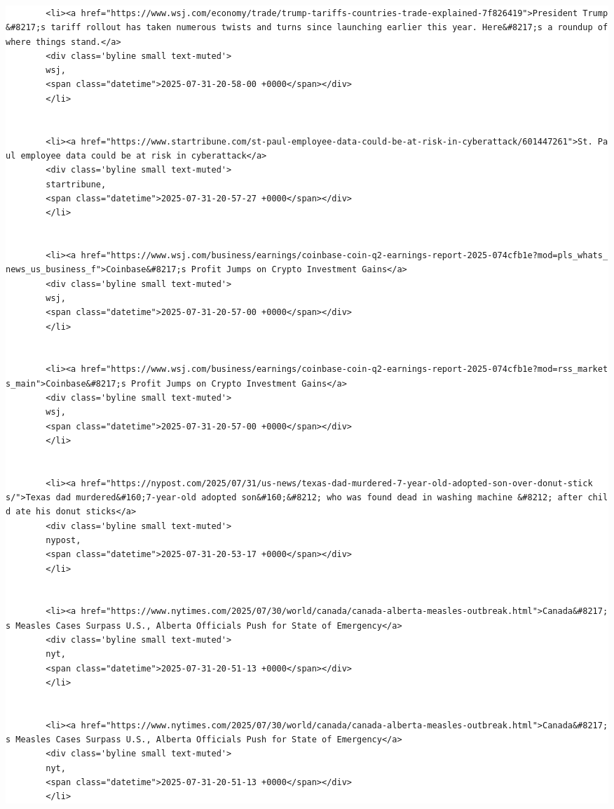 
            <li><a href="https://www.wsj.com/economy/trade/trump-tariffs-countries-trade-explained-7f826419">President Trump&#8217;s tariff rollout has taken numerous twists and turns since launching earlier this year. Here&#8217;s a roundup of where things stand.</a>
            <div class='byline small text-muted'>
            wsj, 
            <span class="datetime">2025-07-31-20-58-00 +0000</span></div>
            </li>
        

            <li><a href="https://www.startribune.com/st-paul-employee-data-could-be-at-risk-in-cyberattack/601447261">St. Paul employee data could be at risk in cyberattack</a>
            <div class='byline small text-muted'>
            startribune, 
            <span class="datetime">2025-07-31-20-57-27 +0000</span></div>
            </li>
        

            <li><a href="https://www.wsj.com/business/earnings/coinbase-coin-q2-earnings-report-2025-074cfb1e?mod=pls_whats_news_us_business_f">Coinbase&#8217;s Profit Jumps on Crypto Investment Gains</a>
            <div class='byline small text-muted'>
            wsj, 
            <span class="datetime">2025-07-31-20-57-00 +0000</span></div>
            </li>
        

            <li><a href="https://www.wsj.com/business/earnings/coinbase-coin-q2-earnings-report-2025-074cfb1e?mod=rss_markets_main">Coinbase&#8217;s Profit Jumps on Crypto Investment Gains</a>
            <div class='byline small text-muted'>
            wsj, 
            <span class="datetime">2025-07-31-20-57-00 +0000</span></div>
            </li>
        

            <li><a href="https://nypost.com/2025/07/31/us-news/texas-dad-murdered-7-year-old-adopted-son-over-donut-sticks/">Texas dad murdered&#160;7-year-old adopted son&#160;&#8212; who was found dead in washing machine &#8212; after child ate his donut sticks</a>
            <div class='byline small text-muted'>
            nypost, 
            <span class="datetime">2025-07-31-20-53-17 +0000</span></div>
            </li>
        

            <li><a href="https://www.nytimes.com/2025/07/30/world/canada/canada-alberta-measles-outbreak.html">Canada&#8217;s Measles Cases Surpass U.S., Alberta Officials Push for State of Emergency</a>
            <div class='byline small text-muted'>
            nyt, 
            <span class="datetime">2025-07-31-20-51-13 +0000</span></div>
            </li>
        

            <li><a href="https://www.nytimes.com/2025/07/30/world/canada/canada-alberta-measles-outbreak.html">Canada&#8217;s Measles Cases Surpass U.S., Alberta Officials Push for State of Emergency</a>
            <div class='byline small text-muted'>
            nyt, 
            <span class="datetime">2025-07-31-20-51-13 +0000</span></div>
            </li>
        